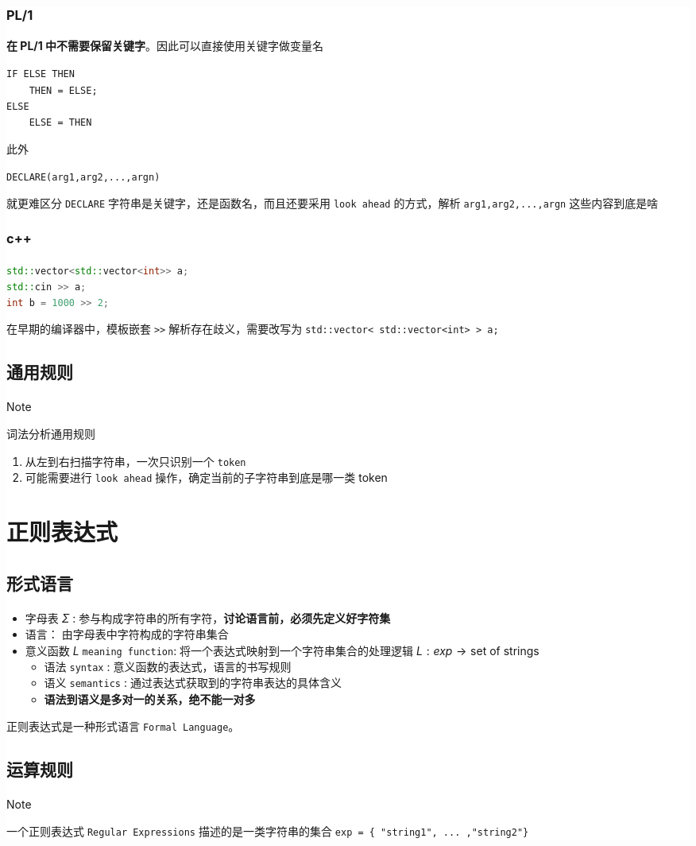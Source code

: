 
### PL/1

**在 PL/1 中不需要保留关键字**。因此可以直接使用关键字做变量名

```pl/1
IF ELSE THEN 
    THEN = ELSE; 
ELSE 
    ELSE = THEN
```
此外

```pl/1
DECLARE(arg1,arg2,...,argn)
```
就更难区分 `DECLARE` 字符串是关键字，还是函数名，而且还要采用 `look ahead` 的方式，解析 `arg1,arg2,...,argn` 这些内容到底是啥

### c++

```cpp
std::vector<std::vector<int>> a;
std::cin >> a;
int b = 1000 >> 2;
```

在早期的编译器中，模板嵌套 `>>` 解析存在歧义，需要改写为 `std::vector< std::vector<int> > a;`


## 通用规则

> [!note]
> 词法分析通用规则
> 1. 从左到右扫描字符串，一次只识别一个 `token`
> 2. 可能需要进行 `look ahead` 操作，确定当前的子字符串到底是哪一类 token


# 正则表达式

## 形式语言

- 字母表 $\Sigma$ : 参与构成字符串的所有字符，**讨论语言前，必须先定义好字符集**
- 语言： 由字母表中字符构成的字符串集合
- 意义函数 $L$ `meaning function`: 将一个表达式映射到一个字符串集合的处理逻辑 $L: exp \rightarrow \text{set of strings}$
  - 语法 `syntax` : 意义函数的表达式，语言的书写规则
  - 语义 `semantics` : 通过表达式获取到的字符串表达的具体含义
  - **语法到语义是多对一的关系，绝不能一对多**

正则表达式是一种形式语言 `Formal Language`。

## 运算规则

> [!note]
> 一个正则表达式 `Regular Expressions` 描述的是一类字符串的集合 `exp = { "string1", ... ,"string2"}`

